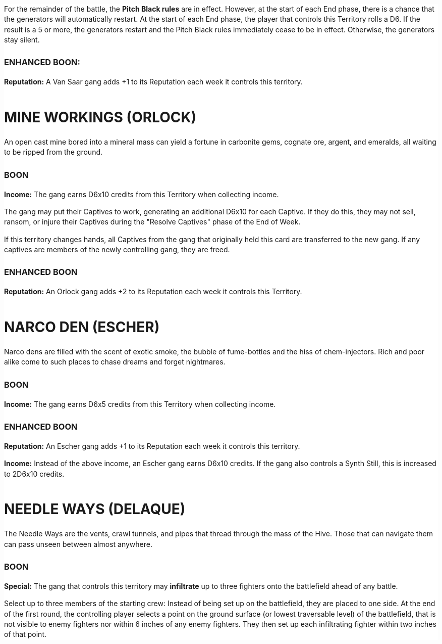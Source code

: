 For the remainder of the battle, the **Pitch Black rules** are in effect. However, at the start of each End phase, there is a chance that the generators will automatically restart. At the start of each End phase, the player that controls this Territory rolls a D6. If the result is a 5 or more, the generators restart and the Pitch Black rules immediately cease to be in effect. Otherwise, the generators stay silent.
### ENHANCED BOON:
**Reputation:** A Van Saar gang adds +1 to its Reputation each week it controls this territory.

# MINE WORKINGS (ORLOCK)
An open cast mine bored into a mineral mass can yield a fortune in carbonite gems, cognate ore, argent, and emeralds, all waiting to be ripped from the ground.
### BOON
**Income:** The gang earns D6x10 credits from this Territory when collecting income.

The gang may put their Captives to work, generating an additional D6x10 for each Captive. If they do this, they may not sell, ransom, or injure their Captives during the "Resolve Captives" phase of the End of Week.

If this territory changes hands, all Captives from the gang that originally held this card are transferred to the new gang. If any captives are members of the newly controlling gang, they are freed.
### ENHANCED BOON
**Reputation:** An Orlock gang adds +2 to its Reputation each week it controls this Territory.

# NARCO DEN (ESCHER)
Narco dens are filled with the scent of exotic smoke, the bubble of fume-bottles and the hiss of chem-injectors. Rich and poor alike come to such places to chase dreams and forget nightmares.
### BOON
**Income:** The gang earns D6x5 credits from this Territory when collecting income.
### ENHANCED BOON
**Reputation:** An Escher gang adds +1 to its Reputation each week it controls this territory.

**Income:** Instead of the above income, an Escher gang earns D6x10 credits. If the gang also controls a Synth Still, this is increased to 2D6x10 credits.

# NEEDLE WAYS (DELAQUE)
The Needle Ways are the vents, crawl tunnels, and pipes that thread through the mass of the Hive. Those that can navigate them can pass unseen between almost anywhere.
### BOON
**Special:** The gang that controls this territory may **infiltrate** up to three fighters onto the battlefield ahead of any battle. 

Select up to three members of the starting crew: Instead of being set up on the battlefield, they are placed to one side. At the end of the first round, the controlling player selects a point on the ground surface (or lowest traversable level) of the battlefield, that is not visible to enemy fighters nor within 6 inches of any enemy fighters. They then set up each infiltrating fighter within two inches of that point.

